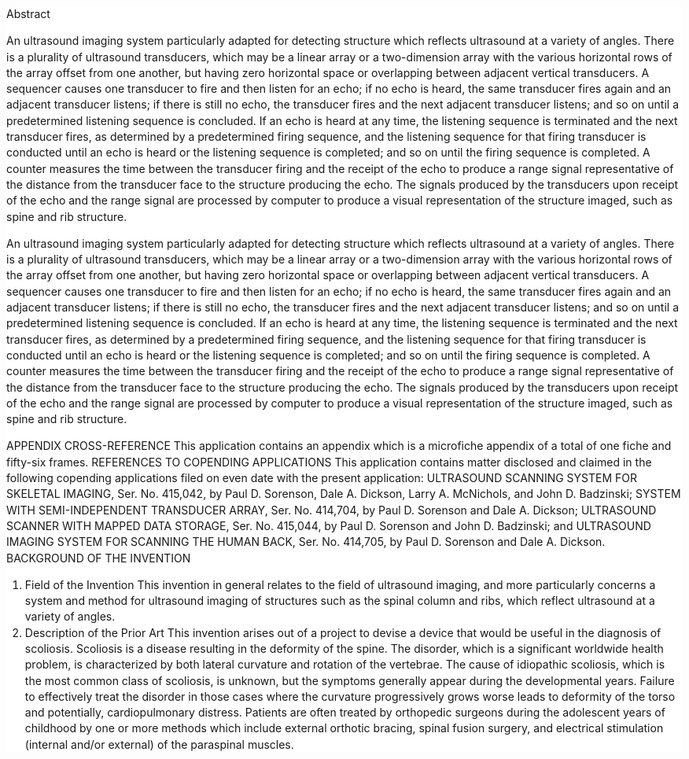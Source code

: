Abstract

An ultrasound imaging system particularly adapted for detecting structure which reflects ultrasound at a variety of angles. There is a plurality of ultrasound transducers, which may be a linear array or a two-dimension array with the various horizontal rows of the array offset from one another, but having zero horizontal space or overlapping between adjacent vertical transducers. A sequencer causes one transducer to fire and then listen for an echo; if no echo is heard, the same transducer fires again and an adjacent transducer listens; if there is still no echo, the transducer fires and the next adjacent transducer listens; and so on until a predetermined listening sequence is concluded. If an echo is heard at any time, the listening sequence is terminated and the next transducer fires, as determined by a predetermined firing sequence, and the listening sequence for that firing transducer is conducted until an echo is heard or the listening sequence is completed; and so on until the firing sequence is completed. A counter measures the time between the transducer firing and the receipt of the echo to produce a range signal representative of the distance from the transducer face to the structure producing the echo. The signals produced by the transducers upon receipt of the echo and the range signal are processed by computer to produce a visual representation of the structure imaged, such as spine and rib structure.



An ultrasound imaging system particularly adapted for detecting structure which reflects ultrasound at a variety of angles. There is a plurality of ultrasound transducers, which may be a linear array or a two-dimension array with the various horizontal rows of the array offset from one another, but having zero horizontal space or overlapping between adjacent vertical transducers. A sequencer causes one transducer to fire and then listen for an echo; if no echo is heard, the same transducer fires again and an adjacent transducer listens; if there is still no echo, the transducer fires and the next adjacent transducer listens; and so on until a predetermined listening sequence is concluded. If an echo is heard at any time, the listening sequence is terminated and the next transducer fires, as determined by a predetermined firing sequence, and the listening sequence for that firing transducer is conducted until an echo is heard or the listening sequence is completed; and so on until the firing sequence is completed. A counter measures the time between the transducer firing and the receipt of the echo to produce a range signal representative of the distance from the transducer face to the structure producing the echo. The signals produced by the transducers upon receipt of the echo and the range signal are processed by computer to produce a visual representation of the structure imaged, such as spine and rib structure.

APPENDIX CROSS-REFERENCE
This application contains an appendix which is a microfiche appendix of a total of one fiche and fifty-six frames.
REFERENCES TO COPENDING APPLICATIONS
This application contains matter disclosed and claimed in the following copending applications filed on even date with the present application:
ULTRASOUND SCANNING SYSTEM FOR SKELETAL IMAGING, Ser. No. 415,042, by Paul D. Sorenson, Dale A. Dickson, Larry A. McNichols, and John D. Badzinski;
SYSTEM WITH SEMI-INDEPENDENT TRANSDUCER ARRAY, Ser. No. 414,704, by Paul D. Sorenson and Dale A. Dickson;
ULTRASOUND SCANNER WITH MAPPED DATA STORAGE, Ser. No. 415,044, by Paul D. Sorenson and John D. Badzinski; and
ULTRASOUND IMAGING SYSTEM FOR SCANNING THE HUMAN BACK, Ser. No. 414,705, by Paul D. Sorenson and Dale A. Dickson.
BACKGROUND OF THE INVENTION
1. Field of the Invention
This invention in general relates to the field of ultrasound imaging, and more particularly concerns a system and method for ultrasound imaging of structures such as the spinal column and ribs, which reflect ultrasound at a variety of angles.
2. Description of the Prior Art
This invention arises out of a project to devise a device that would be useful in the diagnosis of scoliosis. Scoliosis is a disease resulting in the deformity of the spine. The disorder, which is a significant worldwide health problem, is characterized by both lateral curvature and rotation of the vertebrae. The cause of idiopathic scoliosis, which is the most common class of scoliosis, is unknown, but the symptoms generally appear during the developmental years. Failure to effectively treat the disorder in those cases where the curvature progressively grows worse leads to deformity of the torso and potentially, cardiopulmonary distress. Patients are often treated by orthopedic surgeons during the adolescent years of childhood by one or more methods which include external orthotic bracing, spinal fusion surgery, and electrical stimulation (internal and/or external) of the paraspinal muscles.